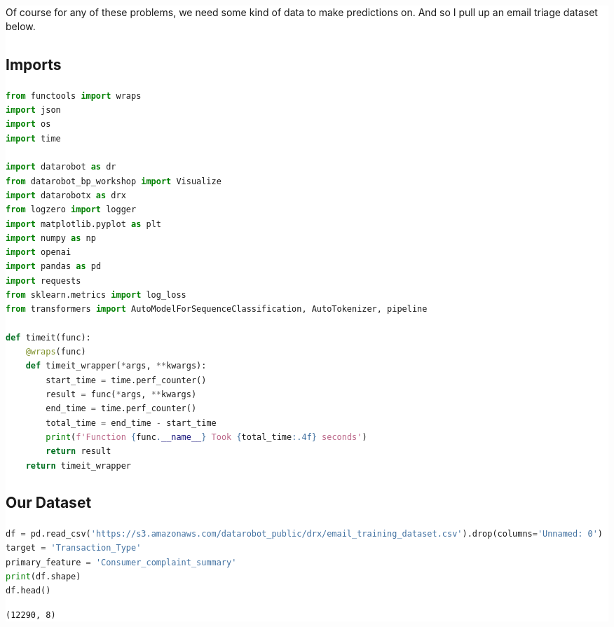 Of course for any of these problems, we need some kind of data to make predictions on. And so I pull up an email triage dataset below. 

## Imports
```python
from functools import wraps
import json
import os
import time

import datarobot as dr
from datarobot_bp_workshop import Visualize
import datarobotx as drx
from logzero import logger
import matplotlib.pyplot as plt
import numpy as np
import openai
import pandas as pd
import requests
from sklearn.metrics import log_loss
from transformers import AutoModelForSequenceClassification, AutoTokenizer, pipeline

def timeit(func):
    @wraps(func)
    def timeit_wrapper(*args, **kwargs):
        start_time = time.perf_counter()
        result = func(*args, **kwargs)
        end_time = time.perf_counter()
        total_time = end_time - start_time
        print(f'Function {func.__name__} Took {total_time:.4f} seconds')
        return result
    return timeit_wrapper
```

## Our Dataset


```python
df = pd.read_csv('https://s3.amazonaws.com/datarobot_public/drx/email_training_dataset.csv').drop(columns='Unnamed: 0')
target = 'Transaction_Type'
primary_feature = 'Consumer_complaint_summary'
print(df.shape)
df.head()
```

    (12290, 8)



<div>
<style scoped>
    .dataframe tbody tr th:only-of-type {
        vertical-align: middle;
    }

